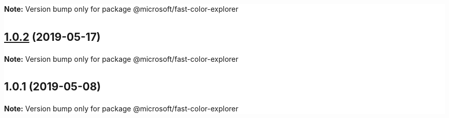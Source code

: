 **Note:** Version bump only for package @microsoft/fast-color-explorer





## [1.0.2](https://github.com/Microsoft/fast/compare/@microsoft/fast-color-explorer@1.0.1...@microsoft/fast-color-explorer@1.0.2) (2019-05-17)

**Note:** Version bump only for package @microsoft/fast-color-explorer





## 1.0.1 (2019-05-08)

**Note:** Version bump only for package @microsoft/fast-color-explorer
